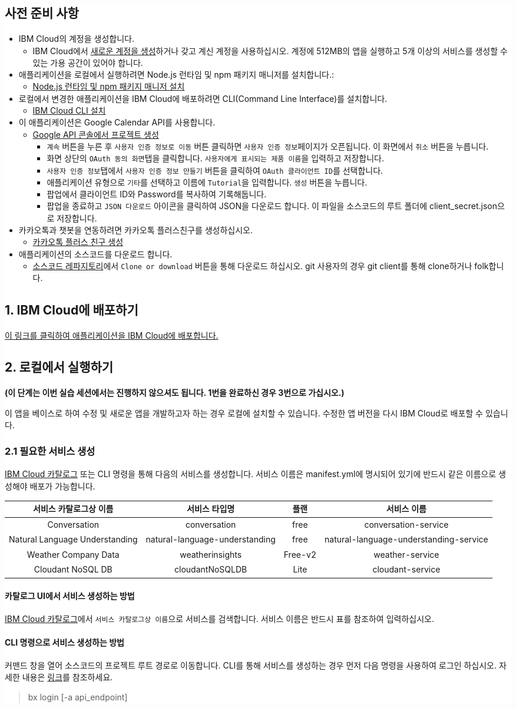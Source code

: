 ## 사전 준비 사항

* IBM Cloud의 계정을 생성합니다.
    * IBM Cloud에서 [새로운 계정을 생성](https://console.bluemix.net/registration/)하거나 갖고 계신 계정을 사용하십시오. 계정에 512MB의 앱을 실행하고 5개 이상의 서비스를 생성할 수 있는 가용 공간이 있어야 합니다.
* 애플리케이션을 로컬에서 실행하려면 Node.js 런타임 및 npm 패키지 매니저를 설치합니다.:
    * [Node.js 런타임 및 npm 패키지 매니저 설치](https://nodejs.org/#download)
* 로컬에서 변경한 애플리케이션을 IBM Cloud에 배포하려면 CLI(Command Line Interface)를 설치합니다.
    * [IBM Cloud CLI 설치](http://clis.ng.bluemix.net/)
* 이 애플리케이션은 Google Calendar API를 사용합니다. 
    * [Google API 콘솔에서 프로젝트 생성](https://console.developers.google.com/flows/enableapi?apiid=calendar&authuser=0)
        - ``계속`` 버튼을 누른 후 ``사용자 인증 정보로 이동`` 버튼 클릭하면 ``사용자 인증 정보``페이지가 오픈됩니다. 이 화면에서 ``취소`` 버튼을 누릅니다.
        - 화면 상단의 ``OAuth 동의 화면``탭을 클릭합니다. ``사용자에게 표시되는 제품 이름``을 입력하고 저장합니다.
        - ``사용자 인증 정보``탭에서 ``사용자 인증 정보 만들기`` 버튼을 클릭하여 ``OAuth 클라이언트 ID``를 선택합니다.
        - 애플리케이션 유형으로 ``기타``를 선택하고 이름에 ``Tutorial``을 입력합니다. ``생성`` 버튼을 누릅니다.
        - 팝업에서 클라이언트 ID와 Password를 복사하여 기록해둡니다.
        - 팝업을 종료하고 ``JSON 다운로드`` 아이콘을 클릭하여 JSON을 다운로드 합니다. 이 파일을 소스코드의 루트 폴더에 client_secret.json으로 저장합니다.
* 카카오톡과 챗봇을 연동하려면 카카오톡 플러스친구를 생성하십시오.
    * [카카오톡 플러스 친구 생성](https://center-pf.kakao.com)
* 애플리케이션의 소스코드를 다운로드 합니다.
    * [소스코드 레파지토리](https://github.com/hjjo/chatbot-sample)에서 ``Clone or download`` 버튼을 통해 다운로드 하십시오. git 사용자의 경우 git client를 통해 clone하거나 folk합니다.

## 1. IBM Cloud에 배포하기
[이 링크를 클릭하여 애플리케이션을 IBM Cloud에 배포합니다.](https://bluemix.net/deploy?repository=https://github.com/hjjo/chatbot-sample.git)

## 2. 로컬에서 실행하기

**(이 단계는 이번 실습 세션에서는 진행하지 않으셔도 됩니다. 1번을 완료하신 경우 3번으로 가십시오.)**

이 앱을 베이스로 하여 수정 및 새로운 앱을 개발하고자 하는 경우 로컬에 설치할 수 있습니다. 수정한 앱 버전을 다시 IBM Cloud로 배포할 수 있습니다.

### 2.1 필요한 서비스 생성
[IBM Cloud 카탈로그](https://console.bluemix.net/catalog) 또는 CLI 명령을 통해 다음의 서비스를 생성합니다. 서비스 이름은 manifest.yml에 명시되어 있기에 반드시 같은 이름으로 생성해야 배포가 가능합니다. 

| 서비스 카탈로그상 이름 | 서비스 타입명 | 플랜 | 서비스 이름 |
| :---: | :---: | :---: | :---: |
Conversation | conversation | free | conversation-service
Natural Language Understanding | natural-language-understanding | free | natural-language-understanding-service
Weather Company Data | weatherinsights | Free-v2 | weather-service
Cloudant NoSQL DB | cloudantNoSQLDB | Lite | cloudant-service

#### 카탈로그 UI에서 서비스 생성하는 방법
[IBM Cloud 카탈로그](https://console.bluemix.net/catalog)에서 ``서비스 카탈로그상 이름``으로 서비스를 검색합니다. 
서비스 이름은 반드시 표를 참조하여 입력하십시오.

#### CLI 명령으로 서비스 생성하는 방법
커맨드 창을 열어 소스코드의 프로젝트 루트 경로로 이동합니다.
CLI를 통해 서비스를 생성하는 경우 먼저 다음 명령을 사용하여 로그인 하십시오. 자세한 내용은 [링크](https://console.bluemix.net/docs/cli/reference/bluemix_cli/bx_cli.html#bluemix_login)를 참조하세요.
> bx login [-a api_endpoint]


[conversation_simple]: https://github.com/watson-developer-cloud/conversation-simple
[cf_docs]: (https://www.ibm.com/watson/developercloud/doc/common/getting-started-cf.html)
[cloud_foundry]: https://github.com/cloudfoundry/cli#downloads
[demo_url]: https://connectbot-2017.eu-gb.mybluemix.net/
[doc_intents]: (https://console.bluemix.net/docs/services/conversation/intents-entities.html#planning-your-entities)
[docs]: http://www.ibm.com/watson/developercloud/doc/conversation/overview.shtml
[docs_landing]: (https://console.bluemix.net/docs/services/conversation/index.html#about)
[node_link]: (http://nodejs.org/)
[npm_link]: (https://www.npmjs.com/)
[sign_up]: bluemix.net/registration